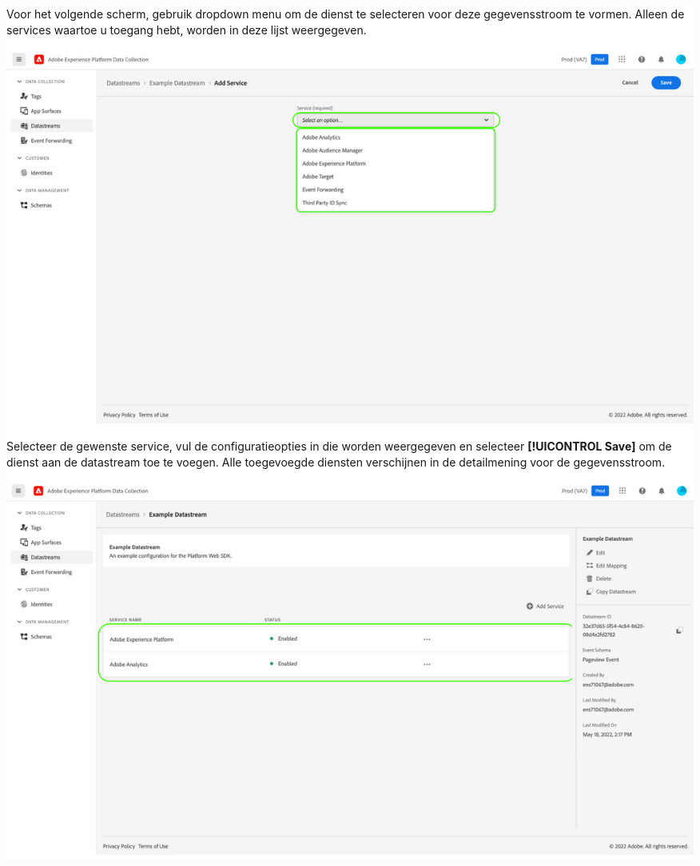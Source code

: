 Voor het volgende scherm, gebruik dropdown menu om de dienst te selecteren voor deze gegevensstroom te vormen. Alleen de services waartoe u toegang hebt, worden in deze lijst weergegeven.

![Selecteer een service in de lijst](../images/datastreams/overview/service-selection.png)

Selecteer de gewenste service, vul de configuratieopties in die worden weergegeven en selecteer **[!UICONTROL Save]** om de dienst aan de datastream toe te voegen. Alle toegevoegde diensten verschijnen in de detailmening voor de gegevensstroom.

![Services die aan een gegevensstroom zijn toegevoegd](../images/datastreams/overview/services-added.png)
